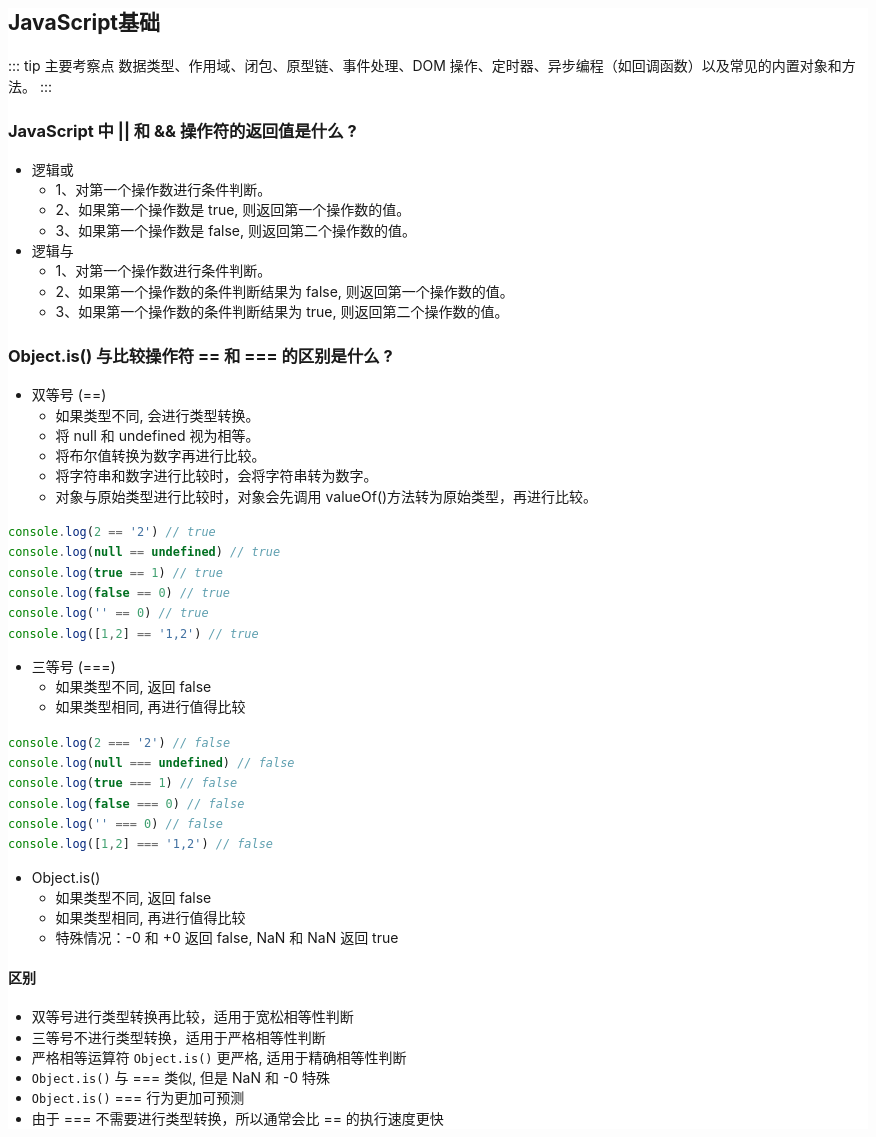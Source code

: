 ## JavaScript基础
::: tip 主要考察点
数据类型、作用域、闭包、原型链、事件处理、DOM 操作、定时器、异步编程（如回调函数）以及常见的内置对象和方法。
:::

### JavaScript 中 || 和 && 操作符的返回值是什么 ?
- 逻辑或
  - 1、对第一个操作数进行条件判断。
  - 2、如果第一个操作数是 true, 则返回第一个操作数的值。
  - 3、如果第一个操作数是 false, 则返回第二个操作数的值。
- 逻辑与
  - 1、对第一个操作数进行条件判断。
  - 2、如果第一个操作数的条件判断结果为 false, 则返回第一个操作数的值。
  - 3、如果第一个操作数的条件判断结果为 true, 则返回第二个操作数的值。

### Object.is() 与比较操作符 == 和 === 的区别是什么 ?
- 双等号 (==)
  - 如果类型不同, 会进行类型转换。
  - 将 null 和 undefined 视为相等。
  - 将布尔值转换为数字再进行比较。
  - 将字符串和数字进行比较时，会将字符串转为数字。
  - 对象与原始类型进行比较时，对象会先调用 valueOf()方法转为原始类型，再进行比较。
```js
console.log(2 == '2') // true
console.log(null == undefined) // true
console.log(true == 1) // true
console.log(false == 0) // true
console.log('' == 0) // true
console.log([1,2] == '1,2') // true
```
- 三等号 (===)
  - 如果类型不同, 返回 false
  - 如果类型相同, 再进行值得比较
```js
console.log(2 === '2') // false
console.log(null === undefined) // false
console.log(true === 1) // false
console.log(false === 0) // false
console.log('' === 0) // false
console.log([1,2] === '1,2') // false
```
- Object.is()
  - 如果类型不同, 返回 false
  - 如果类型相同, 再进行值得比较
  - 特殊情况：-0 和 +0 返回 false, NaN 和 NaN 返回 true
#### 区别
- 双等号进行类型转换再比较，适用于宽松相等性判断
- 三等号不进行类型转换，适用于严格相等性判断
- 严格相等运算符 `Object.is()` 更严格, 适用于精确相等性判断
- `Object.is()` 与 === 类似, 但是 NaN 和 -0 特殊
- `Object.is()` === 行为更加可预测
- 由于 === 不需要进行类型转换，所以通常会比 == 的执行速度更快
